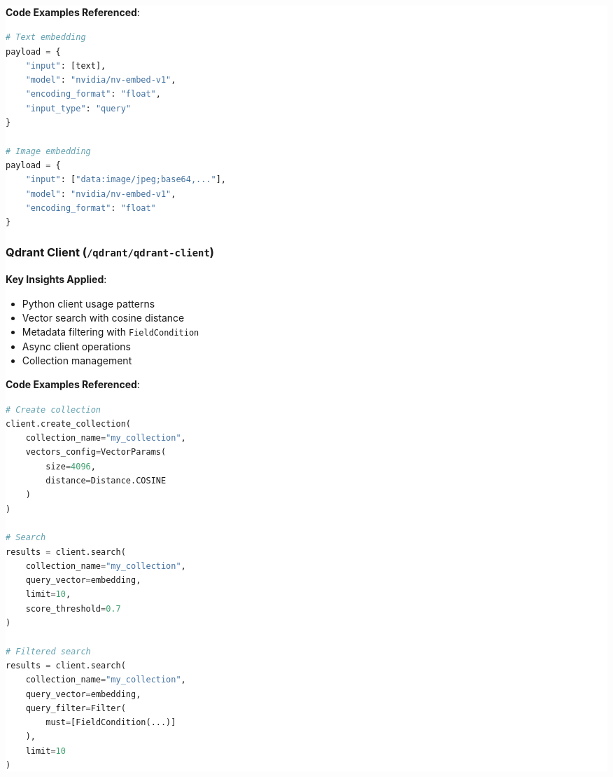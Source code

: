 **Code Examples Referenced**:
```python
# Text embedding
payload = {
    "input": [text],
    "model": "nvidia/nv-embed-v1",
    "encoding_format": "float",
    "input_type": "query"
}

# Image embedding
payload = {
    "input": ["data:image/jpeg;base64,..."],
    "model": "nvidia/nv-embed-v1",
    "encoding_format": "float"
}
```

### Qdrant Client (`/qdrant/qdrant-client`)
**Key Insights Applied**:
- Python client usage patterns
- Vector search with cosine distance
- Metadata filtering with `FieldCondition`
- Async client operations
- Collection management

**Code Examples Referenced**:
```python
# Create collection
client.create_collection(
    collection_name="my_collection",
    vectors_config=VectorParams(
        size=4096,
        distance=Distance.COSINE
    )
)

# Search
results = client.search(
    collection_name="my_collection",
    query_vector=embedding,
    limit=10,
    score_threshold=0.7
)

# Filtered search
results = client.search(
    collection_name="my_collection",
    query_vector=embedding,
    query_filter=Filter(
        must=[FieldCondition(...)]
    ),
    limit=10
)
```
